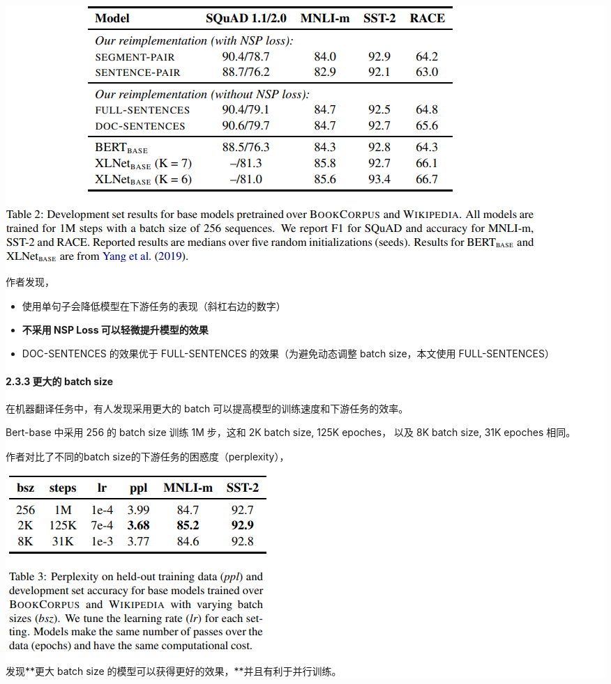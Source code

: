 ![RoBERTa有无NSP实验](img/RoBERTa有无NSP实验.png)

作者发现，

* 使用单句子会降低模型在下游任务的表现（斜杠右边的数字）

* **不采用 NSP Loss 可以轻微提升模型的效果**

* DOC-SENTENCES 的效果优于 FULL-SENTENCES 的效果（为避免动态调整 batch size，本文使用 FULL-SENTENCES）

#### 2.3.3 更大的 batch size

在机器翻译任务中，有人发现采用更大的 batch 可以提高模型的训练速度和下游任务的效率。

Bert-base 中采用 256 的 batch size 训练 1M 步，这和 2K batch size, 125K epoches， 以及 8K batch size, 31K epoches 相同。

作者对比了不同的batch size的下游任务的困惑度（perplexity），

![RoBERTa训练批大小研究](img/RoBERTa训练批大小研究.png)

发现**更大 batch size 的模型可以获得更好的效果，**并且有利于并行训练。
